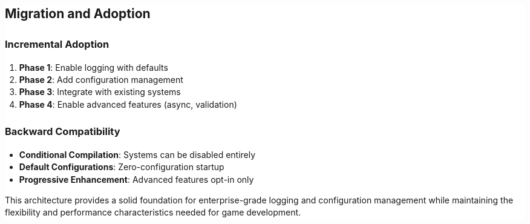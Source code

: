 ## Migration and Adoption

### Incremental Adoption

1. **Phase 1**: Enable logging with defaults
2. **Phase 2**: Add configuration management
3. **Phase 3**: Integrate with existing systems
4. **Phase 4**: Enable advanced features (async, validation)

### Backward Compatibility

- **Conditional Compilation**: Systems can be disabled entirely
- **Default Configurations**: Zero-configuration startup
- **Progressive Enhancement**: Advanced features opt-in only

This architecture provides a solid foundation for enterprise-grade logging and configuration management while maintaining the flexibility and performance characteristics needed for game development.